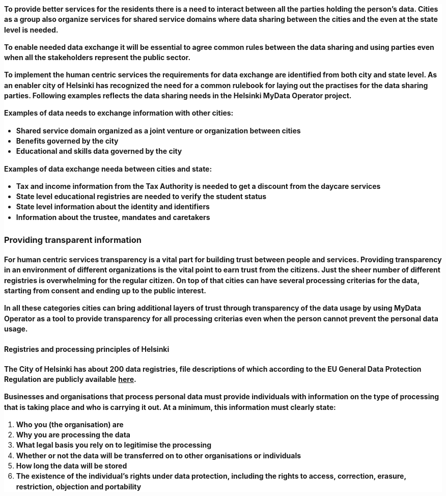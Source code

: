 **To provide better services for the residents there is a need to interact between all the parties holding the person’s data. Cities as a group also organize services for shared service domains where data sharing between the cities and the even at the state level is needed.**  


**To enable needed data exchange it will be essential to agree common rules between the data sharing and using parties even when all the stakeholders represent the public sector.**  


**To implement the human centric services the requirements for data exchange are identified from both city and state level. As an enabler city of Helsinki has recognized the need for a common rulebook for laying out the practises for the data sharing parties.  Following examples reflects the data sharing needs in the Helsinki MyData Operator project.**   


**Examples of data needs to exchange information with other cities:**

* **Shared service domain organized as a joint venture or organization between cities**
* **Benefits governed by the city**
* **Educational and skills data governed by the city**

**Examples of data exchange needa between cities and state:**  


* **Tax and income information from the Tax Authority is needed to get a discount from the daycare services**
* **State level educational registries are needed to verify the student status**
* **State level information about the identity and identifiers**
* **Information about the trustee, mandates and caretakers**

### **Providing transparent information**

**For human centric services transparency is a vital part for building trust between people and services. Providing transparency in an environment of different organizations is the vital point to earn trust from the citizens. Just the sheer number of different registries is overwhelming for the regular citizen. On top of that cities can have several processing criterias for the data, starting from consent and ending up to the public interest.**   


**In all these categories cities can bring additional layers of trust through transparency of the data usage by using MyData Operator as a tool to provide transparency for all processing criterias even when the person cannot prevent the personal data usage.**

#### **Registries and processing principles of Helsinki**

**The City of Helsinki has about 200 data registries, file descriptions of which according to the EU General Data Protection Regulation are publicly available** [**here**](https://www.hel.fi/helsinki/fi/kaupunki-ja-hallinto/hallinto/organisaatio/rekisteriselosteet)**.**   


**Businesses and organisations that process personal data must provide individuals with information on the type of processing that is taking place and who is carrying it out. At a minimum, this information must clearly state:**

1. **Who you \(the organisation\) are**
2. **Why you are processing the data**
3. **What legal basis you rely on to legitimise the processing**
4. **Whether or not the data will be transferred on to other organisations or individuals**
5. **How long the data will be stored**
6. **The existence of the individual’s rights under data protection, including the rights to access, correction, erasure, restriction, objection and portability**
